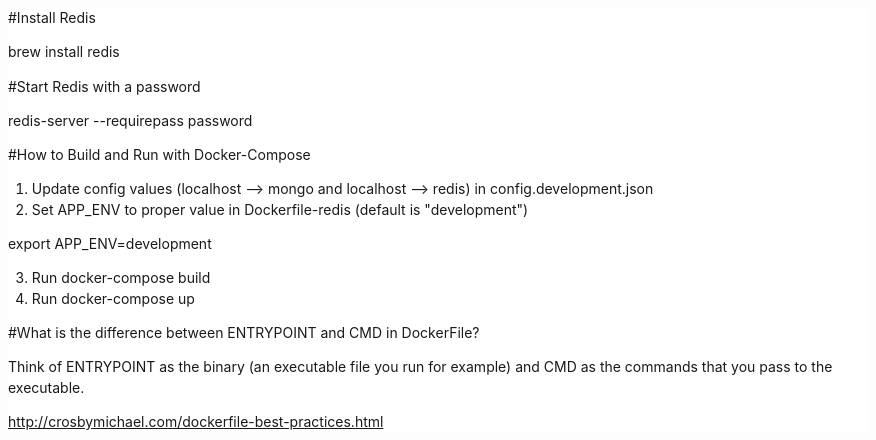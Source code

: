 #Install Redis

brew install redis


#Start Redis with a password

redis-server --requirepass password


#How to Build and Run with Docker-Compose

1. Update config values (localhost --> mongo and localhost --> redis) in config.development.json
2. Set APP_ENV to proper value in Dockerfile-redis (default is "development")

export APP_ENV=development

3. Run docker-compose build
3. Run docker-compose up

#What is the difference between ENTRYPOINT and CMD in DockerFile?

Think of ENTRYPOINT as the binary (an executable file you run for example) and CMD as the commands
that you pass to the executable.

http://crosbymichael.com/dockerfile-best-practices.html






